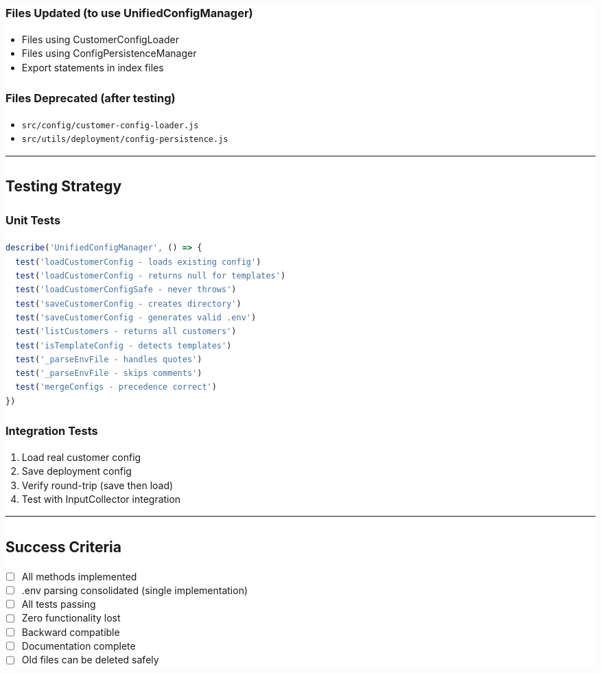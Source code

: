 ### Files Updated (to use UnifiedConfigManager)
- Files using CustomerConfigLoader
- Files using ConfigPersistenceManager
- Export statements in index files

### Files Deprecated (after testing)
- `src/config/customer-config-loader.js`
- `src/utils/deployment/config-persistence.js`

---

## Testing Strategy

### Unit Tests
```javascript
describe('UnifiedConfigManager', () => {
  test('loadCustomerConfig - loads existing config')
  test('loadCustomerConfig - returns null for templates')
  test('loadCustomerConfigSafe - never throws')
  test('saveCustomerConfig - creates directory')
  test('saveCustomerConfig - generates valid .env')
  test('listCustomers - returns all customers')
  test('isTemplateConfig - detects templates')
  test('_parseEnvFile - handles quotes')
  test('_parseEnvFile - skips comments')
  test('mergeConfigs - precedence correct')
})
```

### Integration Tests
1. Load real customer config
2. Save deployment config
3. Verify round-trip (save then load)
4. Test with InputCollector integration

---

## Success Criteria

- [ ] All methods implemented
- [ ] .env parsing consolidated (single implementation)
- [ ] All tests passing
- [ ] Zero functionality lost
- [ ] Backward compatible
- [ ] Documentation complete
- [ ] Old files can be deleted safely
